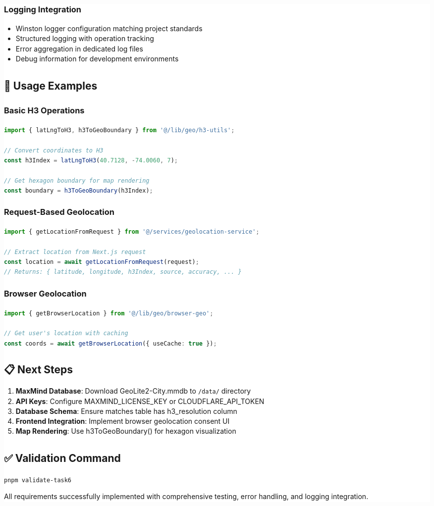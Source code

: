 ### Logging Integration
- Winston logger configuration matching project standards
- Structured logging with operation tracking
- Error aggregation in dedicated log files
- Debug information for development environments

## 🚀 Usage Examples

### Basic H3 Operations
```typescript
import { latLngToH3, h3ToGeoBoundary } from '@/lib/geo/h3-utils';

// Convert coordinates to H3
const h3Index = latLngToH3(40.7128, -74.0060, 7);

// Get hexagon boundary for map rendering
const boundary = h3ToGeoBoundary(h3Index);
```

### Request-Based Geolocation
```typescript
import { getLocationFromRequest } from '@/services/geolocation-service';

// Extract location from Next.js request
const location = await getLocationFromRequest(request);
// Returns: { latitude, longitude, h3Index, source, accuracy, ... }
```

### Browser Geolocation
```typescript
import { getBrowserLocation } from '@/lib/geo/browser-geo';

// Get user's location with caching
const coords = await getBrowserLocation({ useCache: true });
```

## 📋 Next Steps
1. **MaxMind Database**: Download GeoLite2-City.mmdb to `/data/` directory
2. **API Keys**: Configure MAXMIND_LICENSE_KEY or CLOUDFLARE_API_TOKEN
3. **Database Schema**: Ensure matches table has h3_resolution column
4. **Frontend Integration**: Implement browser geolocation consent UI
5. **Map Rendering**: Use h3ToGeoBoundary() for hexagon visualization

## ✅ Validation Command
```bash
pnpm validate-task6
```

All requirements successfully implemented with comprehensive testing, error handling, and logging integration.